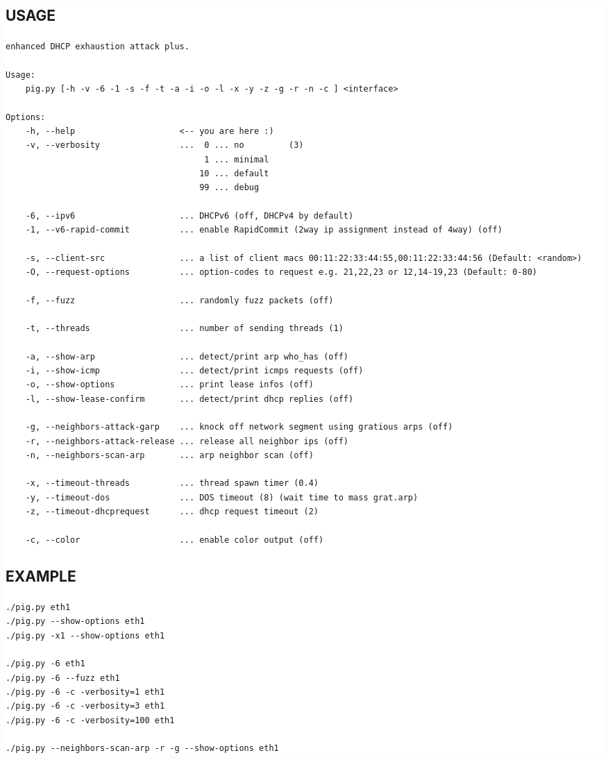 

USAGE
-----
	enhanced DHCP exhaustion attack plus.
	
	Usage:
	    pig.py [-h -v -6 -1 -s -f -t -a -i -o -l -x -y -z -g -r -n -c ] <interface>
	  
	Options:
	    -h, --help                     <-- you are here :)
	    -v, --verbosity                ...  0 ... no         (3)
	                                        1 ... minimal
	                                       10 ... default
	                                       99 ... debug
	                                       
	    -6, --ipv6                     ... DHCPv6 (off, DHCPv4 by default)
	    -1, --v6-rapid-commit          ... enable RapidCommit (2way ip assignment instead of 4way) (off)
	    
	    -s, --client-src               ... a list of client macs 00:11:22:33:44:55,00:11:22:33:44:56 (Default: <random>)
	    -O, --request-options          ... option-codes to request e.g. 21,22,23 or 12,14-19,23 (Default: 0-80)
	    
	    -f, --fuzz                     ... randomly fuzz packets (off)
	
	    -t, --threads                  ... number of sending threads (1)
	    
	    -a, --show-arp                 ... detect/print arp who_has (off)
	    -i, --show-icmp                ... detect/print icmps requests (off)
	    -o, --show-options             ... print lease infos (off)
	    -l, --show-lease-confirm       ... detect/print dhcp replies (off)
	    
	    -g, --neighbors-attack-garp    ... knock off network segment using gratious arps (off)
	    -r, --neighbors-attack-release ... release all neighbor ips (off)
	    -n, --neighbors-scan-arp       ... arp neighbor scan (off)
	    
	    -x, --timeout-threads          ... thread spawn timer (0.4)
	    -y, --timeout-dos              ... DOS timeout (8) (wait time to mass grat.arp)
	    -z, --timeout-dhcprequest      ... dhcp request timeout (2)
	    
	    -c, --color                    ... enable color output (off)


EXAMPLE
-------

    ./pig.py eth1
    ./pig.py --show-options eth1
    ./pig.py -x1 --show-options eth1
    
    ./pig.py -6 eth1
    ./pig.py -6 --fuzz eth1
    ./pig.py -6 -c -verbosity=1 eth1
    ./pig.py -6 -c -verbosity=3 eth1
    ./pig.py -6 -c -verbosity=100 eth1
    
    ./pig.py --neighbors-scan-arp -r -g --show-options eth1
